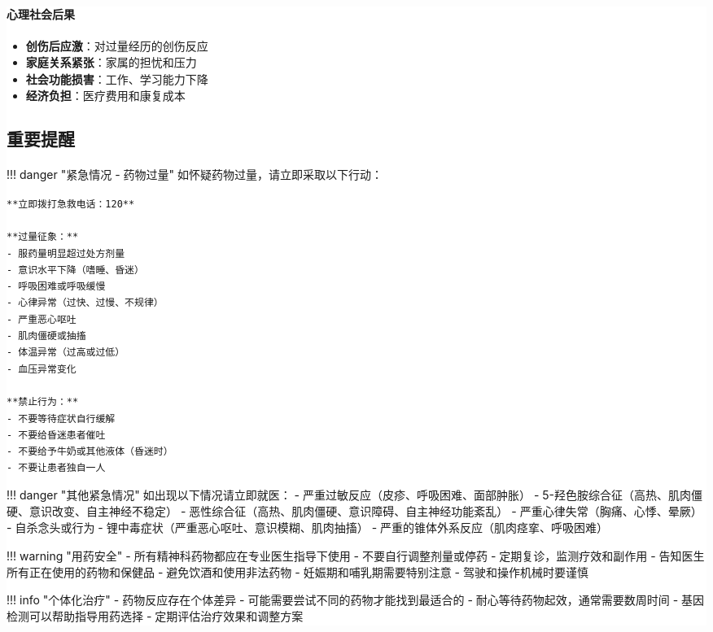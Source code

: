 #### 心理社会后果
- **创伤后应激**：对过量经历的创伤反应
- **家庭关系紧张**：家属的担忧和压力
- **社会功能损害**：工作、学习能力下降
- **经济负担**：医疗费用和康复成本

## 重要提醒

!!! danger "紧急情况 - 药物过量"
    如怀疑药物过量，请立即采取以下行动：
    
    **立即拨打急救电话：120**
    
    **过量征象：**
    - 服药量明显超过处方剂量
    - 意识水平下降（嗜睡、昏迷）
    - 呼吸困难或呼吸缓慢
    - 心律异常（过快、过慢、不规律）
    - 严重恶心呕吐
    - 肌肉僵硬或抽搐
    - 体温异常（过高或过低）
    - 血压异常变化
    
    **禁止行为：**
    - 不要等待症状自行缓解
    - 不要给昏迷患者催吐
    - 不要给予牛奶或其他液体（昏迷时）
    - 不要让患者独自一人

!!! danger "其他紧急情况"
    如出现以下情况请立即就医：
    - 严重过敏反应（皮疹、呼吸困难、面部肿胀）
    - 5-羟色胺综合征（高热、肌肉僵硬、意识改变、自主神经不稳定）
    - 恶性综合征（高热、肌肉僵硬、意识障碍、自主神经功能紊乱）
    - 严重心律失常（胸痛、心悸、晕厥）
    - 自杀念头或行为
    - 锂中毒症状（严重恶心呕吐、意识模糊、肌肉抽搐）
    - 严重的锥体外系反应（肌肉痉挛、呼吸困难）

!!! warning "用药安全"
    - 所有精神科药物都应在专业医生指导下使用
    - 不要自行调整剂量或停药
    - 定期复诊，监测疗效和副作用
    - 告知医生所有正在使用的药物和保健品
    - 避免饮酒和使用非法药物
    - 妊娠期和哺乳期需要特别注意
    - 驾驶和操作机械时要谨慎

!!! info "个体化治疗"
    - 药物反应存在个体差异
    - 可能需要尝试不同的药物才能找到最适合的
    - 耐心等待药物起效，通常需要数周时间
    - 基因检测可以帮助指导用药选择
    - 定期评估治疗效果和调整方案
